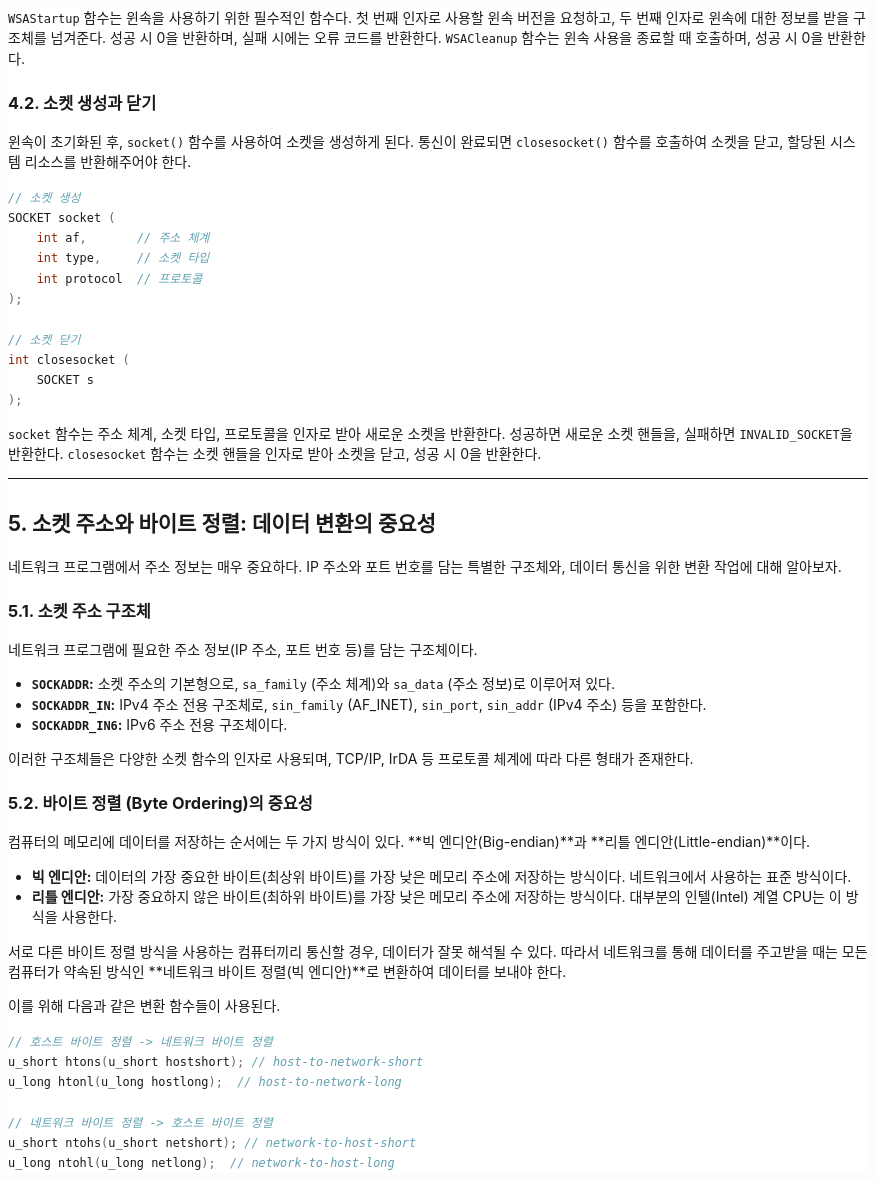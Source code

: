 `WSAStartup` 함수는 윈속을 사용하기 위한 필수적인 함수다. 첫 번째 인자로 사용할 윈속 버전을 요청하고, 두 번째 인자로 윈속에 대한 정보를 받을 구조체를 넘겨준다. 성공 시 0을 반환하며, 실패 시에는 오류 코드를 반환한다. `WSACleanup` 함수는 윈속 사용을 종료할 때 호출하며, 성공 시 0을 반환한다.

### 4.2. 소켓 생성과 닫기

윈속이 초기화된 후, `socket()` 함수를 사용하여 소켓을 생성하게 된다. 통신이 완료되면 `closesocket()` 함수를 호출하여 소켓을 닫고, 할당된 시스템 리소스를 반환해주어야 한다.

```cpp
// 소켓 생성
SOCKET socket (
    int af,       // 주소 체계
    int type,     // 소켓 타입
    int protocol  // 프로토콜
);

// 소켓 닫기
int closesocket (
    SOCKET s
);
```

`socket` 함수는 주소 체계, 소켓 타입, 프로토콜을 인자로 받아 새로운 소켓을 반환한다. 성공하면 새로운 소켓 핸들을, 실패하면 `INVALID_SOCKET`을 반환한다. `closesocket` 함수는 소켓 핸들을 인자로 받아 소켓을 닫고, 성공 시 0을 반환한다.

-----

## 5\. 소켓 주소와 바이트 정렬: 데이터 변환의 중요성

네트워크 프로그램에서 주소 정보는 매우 중요하다. IP 주소와 포트 번호를 담는 특별한 구조체와, 데이터 통신을 위한 변환 작업에 대해 알아보자.

### 5.1. 소켓 주소 구조체

네트워크 프로그램에 필요한 주소 정보(IP 주소, 포트 번호 등)를 담는 구조체이다.

  * **`SOCKADDR`:** 소켓 주소의 기본형으로, `sa_family` (주소 체계)와 `sa_data` (주소 정보)로 이루어져 있다.
  * **`SOCKADDR_IN`:** IPv4 주소 전용 구조체로, `sin_family` (AF\_INET), `sin_port`, `sin_addr` (IPv4 주소) 등을 포함한다.
  * **`SOCKADDR_IN6`:** IPv6 주소 전용 구조체이다.

이러한 구조체들은 다양한 소켓 함수의 인자로 사용되며, TCP/IP, IrDA 등 프로토콜 체계에 따라 다른 형태가 존재한다.

### 5.2. 바이트 정렬 (Byte Ordering)의 중요성

컴퓨터의 메모리에 데이터를 저장하는 순서에는 두 가지 방식이 있다. \*\*빅 엔디안(Big-endian)\*\*과 \*\*리틀 엔디안(Little-endian)\*\*이다.

  * **빅 엔디안:** 데이터의 가장 중요한 바이트(최상위 바이트)를 가장 낮은 메모리 주소에 저장하는 방식이다. 네트워크에서 사용하는 표준 방식이다.
  * **리틀 엔디안:** 가장 중요하지 않은 바이트(최하위 바이트)를 가장 낮은 메모리 주소에 저장하는 방식이다. 대부분의 인텔(Intel) 계열 CPU는 이 방식을 사용한다.

서로 다른 바이트 정렬 방식을 사용하는 컴퓨터끼리 통신할 경우, 데이터가 잘못 해석될 수 있다. 따라서 네트워크를 통해 데이터를 주고받을 때는 모든 컴퓨터가 약속된 방식인 \*\*네트워크 바이트 정렬(빅 엔디안)\*\*로 변환하여 데이터를 보내야 한다.

이를 위해 다음과 같은 변환 함수들이 사용된다.

```cpp
// 호스트 바이트 정렬 -> 네트워크 바이트 정렬
u_short htons(u_short hostshort); // host-to-network-short
u_long htonl(u_long hostlong);  // host-to-network-long

// 네트워크 바이트 정렬 -> 호스트 바이트 정렬
u_short ntohs(u_short netshort); // network-to-host-short
u_long ntohl(u_long netlong);  // network-to-host-long
```
